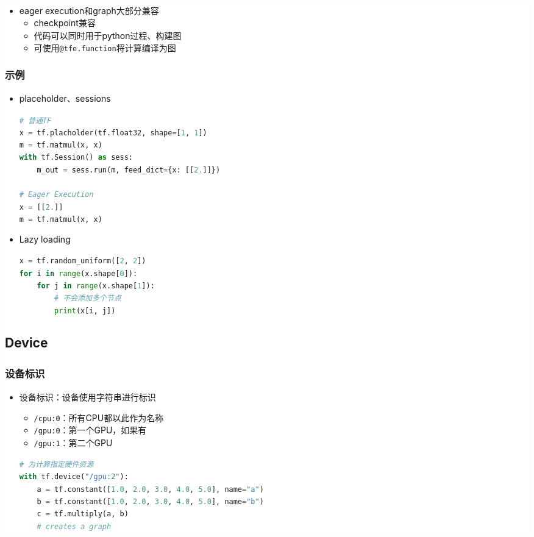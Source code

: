 -	eager execution和graph大部分兼容
	-	checkpoint兼容
	-	代码可以同时用于python过程、构建图
	-	可使用`@tfe.function`将计算编译为图

###	示例

-	placeholder、sessions

	```python
	# 普通TF
	x = tf.placholder(tf.float32, shape=[1, 1])
	m = tf.matmul(x, x)
	with tf.Session() as sess:
		m_out = sess.run(m, feed_dict={x: [[2.]]})

	# Eager Execution
	x = [[2.]]
	m = tf.matmul(x, x)
	```

-	Lazy loading

	```python
	x = tf.random_uniform([2, 2])
	for i in range(x.shape[0]):
		for j in range(x.shape[1]):
			# 不会添加多个节点
			print(x[i, j])
	```

##	Device

###	设备标识

-	设备标识：设备使用字符串进行标识
	-	`/cpu:0`：所有CPU都以此作为名称
	-	`/gpu:0`：第一个GPU，如果有
	-	`/gpu:1`：第二个GPU

	```python
	# 为计算指定硬件资源
	with tf.device("/gpu:2"):
		a = tf.constant([1.0, 2.0, 3.0, 4.0, 5.0], name="a")
		b = tf.constant([1.0, 2.0, 3.0, 4.0, 5.0], name="b")
		c = tf.multiply(a, b)
		# creates a graph
	```
